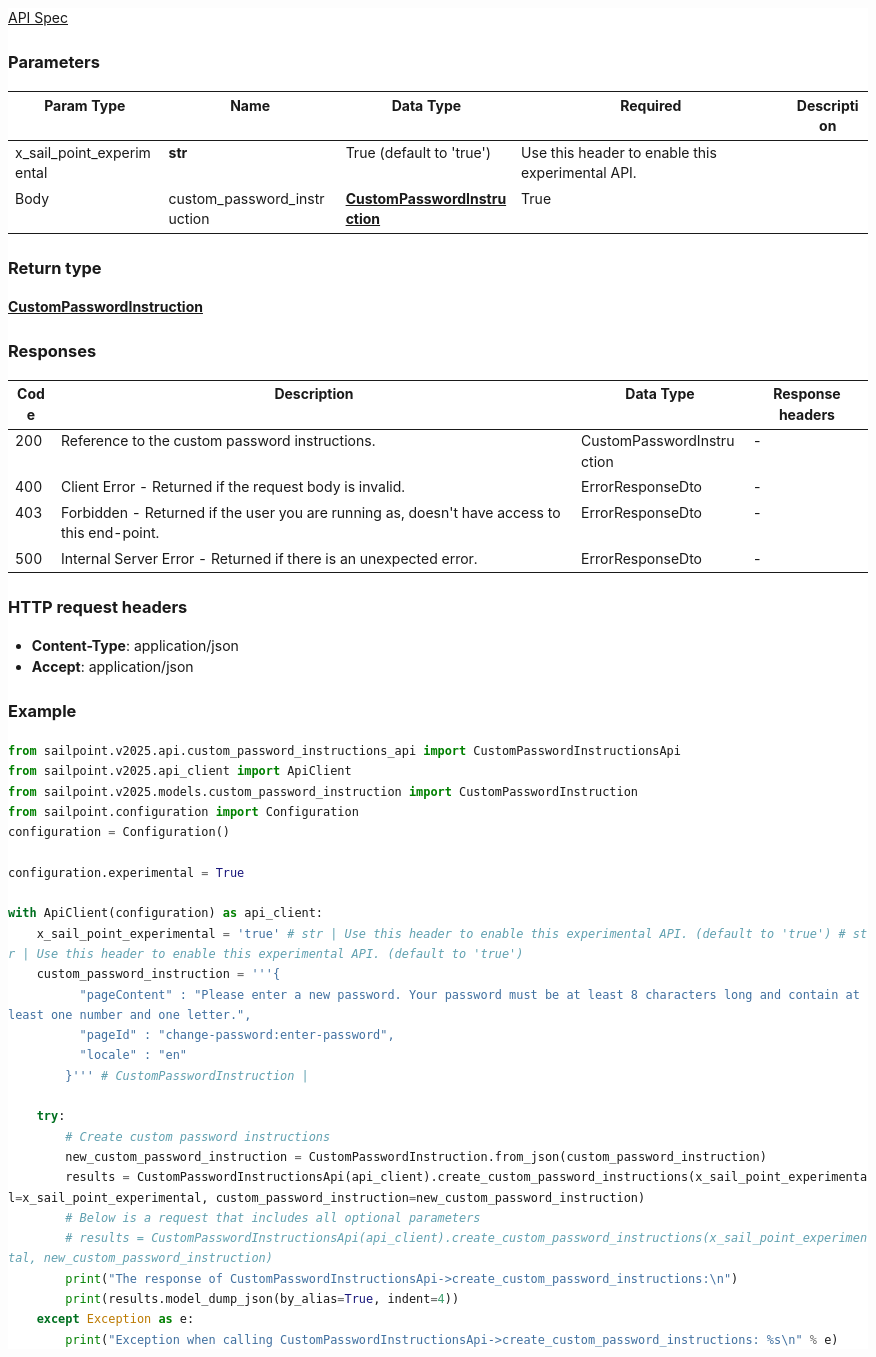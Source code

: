 [API Spec](https://developer.sailpoint.com/docs/api/v2025/create-custom-password-instructions)

### Parameters 

Param Type | Name | Data Type | Required  | Description
------------- | ------------- | ------------- | ------------- | ------------- 
   | x_sail_point_experimental | **str** | True  (default to 'true') | Use this header to enable this experimental API.
 Body  | custom_password_instruction | [**CustomPasswordInstruction**](../models/custom-password-instruction) | True  | 

### Return type
[**CustomPasswordInstruction**](../models/custom-password-instruction)

### Responses
Code | Description  | Data Type | Response headers |
------------- | ------------- | ------------- |------------------|
200 | Reference to the custom password instructions. | CustomPasswordInstruction |  -  |
400 | Client Error - Returned if the request body is invalid. | ErrorResponseDto |  -  |
403 | Forbidden - Returned if the user you are running as, doesn&#39;t have access to this end-point. | ErrorResponseDto |  -  |
500 | Internal Server Error - Returned if there is an unexpected error. | ErrorResponseDto |  -  |

### HTTP request headers
 - **Content-Type**: application/json
 - **Accept**: application/json

### Example

```python
from sailpoint.v2025.api.custom_password_instructions_api import CustomPasswordInstructionsApi
from sailpoint.v2025.api_client import ApiClient
from sailpoint.v2025.models.custom_password_instruction import CustomPasswordInstruction
from sailpoint.configuration import Configuration
configuration = Configuration()

configuration.experimental = True

with ApiClient(configuration) as api_client:
    x_sail_point_experimental = 'true' # str | Use this header to enable this experimental API. (default to 'true') # str | Use this header to enable this experimental API. (default to 'true')
    custom_password_instruction = '''{
          "pageContent" : "Please enter a new password. Your password must be at least 8 characters long and contain at least one number and one letter.",
          "pageId" : "change-password:enter-password",
          "locale" : "en"
        }''' # CustomPasswordInstruction | 

    try:
        # Create custom password instructions
        new_custom_password_instruction = CustomPasswordInstruction.from_json(custom_password_instruction)
        results = CustomPasswordInstructionsApi(api_client).create_custom_password_instructions(x_sail_point_experimental=x_sail_point_experimental, custom_password_instruction=new_custom_password_instruction)
        # Below is a request that includes all optional parameters
        # results = CustomPasswordInstructionsApi(api_client).create_custom_password_instructions(x_sail_point_experimental, new_custom_password_instruction)
        print("The response of CustomPasswordInstructionsApi->create_custom_password_instructions:\n")
        print(results.model_dump_json(by_alias=True, indent=4))
    except Exception as e:
        print("Exception when calling CustomPasswordInstructionsApi->create_custom_password_instructions: %s\n" % e)
```